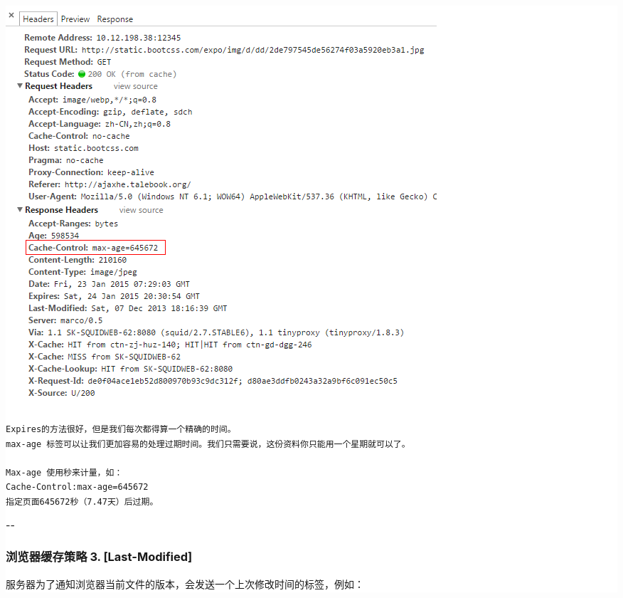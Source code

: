 <p><img src="img/webcdn05.png" width="606" ></p>

```
Expires的方法很好，但是我们每次都得算一个精确的时间。
max-age 标签可以让我们更加容易的处理过期时间。我们只需要说，这份资料你只能用一个星期就可以了。

Max-age 使用秒来计量，如：
Cache-Control:max-age=645672
指定页面645672秒（7.47天）后过期。
```

--
### 浏览器缓存策略 3. [Last-Modified]
服务器为了通知浏览器当前文件的版本，会发送一个上次修改时间的标签，例如：